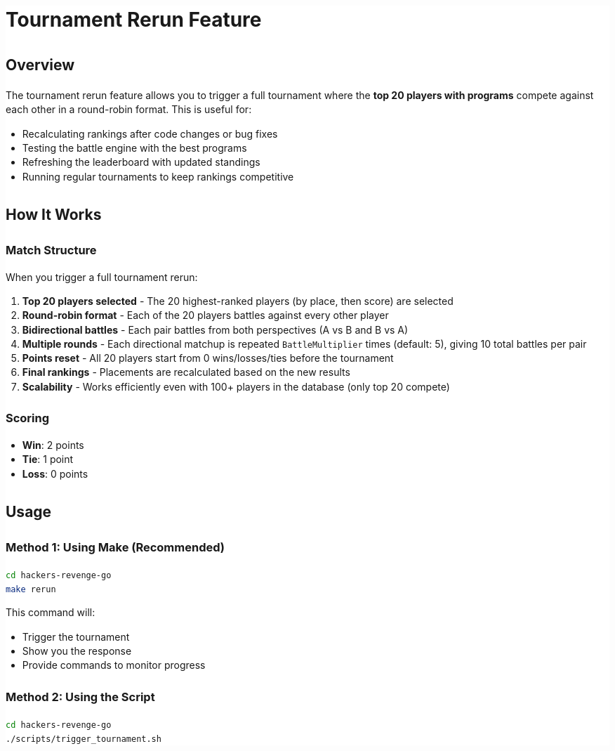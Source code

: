 # Tournament Rerun Feature

## Overview

The tournament rerun feature allows you to trigger a full tournament where the **top 20 players with programs** compete against each other in a round-robin format. This is useful for:

- Recalculating rankings after code changes or bug fixes
- Testing the battle engine with the best programs
- Refreshing the leaderboard with updated standings
- Running regular tournaments to keep rankings competitive

## How It Works

### Match Structure

When you trigger a full tournament rerun:

1. **Top 20 players selected** - The 20 highest-ranked players (by place, then score) are selected
2. **Round-robin format** - Each of the 20 players battles against every other player
3. **Bidirectional battles** - Each pair battles from both perspectives (A vs B and B vs A)
4. **Multiple rounds** - Each directional matchup is repeated `BattleMultiplier` times (default: 5), giving 10 total battles per pair
5. **Points reset** - All 20 players start from 0 wins/losses/ties before the tournament
6. **Final rankings** - Placements are recalculated based on the new results
7. **Scalability** - Works efficiently even with 100+ players in the database (only top 20 compete)

### Scoring

- **Win**: 2 points
- **Tie**: 1 point
- **Loss**: 0 points

## Usage

### Method 1: Using Make (Recommended)

```bash
cd hackers-revenge-go
make rerun
```

This command will:
- Trigger the tournament
- Show you the response
- Provide commands to monitor progress

### Method 2: Using the Script

```bash
cd hackers-revenge-go
./scripts/trigger_tournament.sh
```
